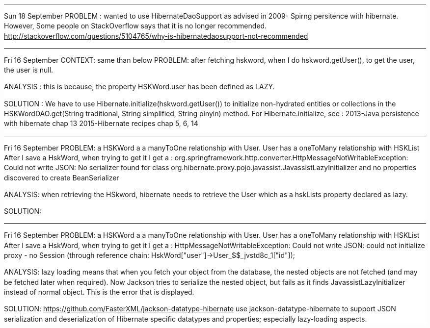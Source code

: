 ------------------ --------------------
Sun 18 September
PROBLEM : wanted to use HibernateDaoSupport as advised in 2009- Spirng persitence with hibernate.
However, Some people on StackOverflow says that it is no longer recommended.
http://stackoverflow.com/questions/5104765/why-is-hibernatedaosupport-not-recommended

------------------ --------------------
Fri 16 September
CONTEXT: same than below
PROBLEM:
after fetching hskword, when I do hskword.getUser(), to get the user, the user is null.

ANALYSIS : this is because, the property HSKWord.user has been defined as LAZY.

SOLUTION : We have to use Hibernate.initialize(hskword.getUser()) to initialize non-hydrated
entities or collections in the HSKWordDAO.get(String traditional, String simplified,
String pinyin) method.
For Hibernate.initialize, see :
   2013-Java persistence with hibernate chap 13
   2015-Hibernate recipes chap 5, 6, 14


------------------ --------------------
Fri 16 September
PROBLEM:
a HSKWord a a manyToOne relationship with User.
User has a oneToMany relationship with HSKList
After I save a HskWord, when trying to get it I get a :
org.springframework.http.converter.HttpMessageNotWritableException: Could not write JSON:
No serializer found for class org.hibernate.proxy.pojo.javassist.JavassistLazyInitializer
and no properties discovered to create BeanSerializer

ANALYSIS: when retrieving the HSkword, hibernate needs to retrieve the User which as
a hskLists property declared as lazy.

SOLUTION:

------------------ --------------------
Fri 16 September
PROBLEM:
a HSKWord a a manyToOne relationship with User.
User has a oneToMany relationship with HSKList
After I save a HskWord, when trying to get it I get a :
HttpMessageNotWritableException: Could not write JSON: could not initialize proxy -
no Session (through reference chain: HskWord["user"]->User_$$_jvstd8c_1["id"]);

ANALYSIS:
lazy loading means that when you fetch your object from the database, the nested objects
are not fetched (and may be fetched later when required). Now Jackson tries to serialize
the nested object, but fails as it finds JavassistLazyInitializer instead of normal object.
This is the error that is displayed.

SOLUTION:
https://github.com/FasterXML/jackson-datatype-hibernate
use  jackson-datatype-hibernate to support JSON serialization and deserialization of
Hibernate specific datatypes and properties; especially lazy-loading aspects.
